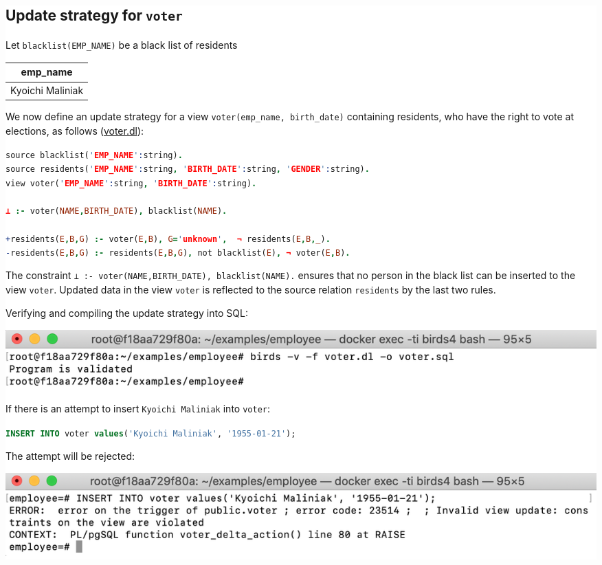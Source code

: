 
## Update strategy for `voter`

Let `blacklist(EMP_NAME)` be a black list of residents

|emp_name     
|------------------
| Kyoichi Maliniak

We now define an update strategy for a view `voter(emp_name, birth_date)` containing residents, who have the right to vote at elections, as follows ([voter.dl]({{site.github.repository_url}}/tree/master/examples/employee/voter.dl)):

```prolog
source blacklist('EMP_NAME':string).
source residents('EMP_NAME':string, 'BIRTH_DATE':string, 'GENDER':string).
view voter('EMP_NAME':string, 'BIRTH_DATE':string).

⊥ :- voter(NAME,BIRTH_DATE), blacklist(NAME).

+residents(E,B,G) :- voter(E,B), G='unknown',  ¬ residents(E,B,_).
-residents(E,B,G) :- residents(E,B,G), not blacklist(E), ¬ voter(E,B).
```

The constraint `⊥ :- voter(NAME,BIRTH_DATE), blacklist(NAME).` ensures that no person in the black list can be inserted to the view `voter`. Updated data in the view `voter` is reflected to the source relation `residents` by the last two rules.

Verifying and compiling the update strategy into SQL:

![voter-compile](assets/images/voter-compilation.png)

If there is an attempt to insert `Kyoichi Maliniak` into `voter`:

```sql
INSERT INTO voter values('Kyoichi Maliniak', '1955-01-21');
```

The attempt will be rejected:

![voter-insert](assets/images/voter-invalid-insert.png)
